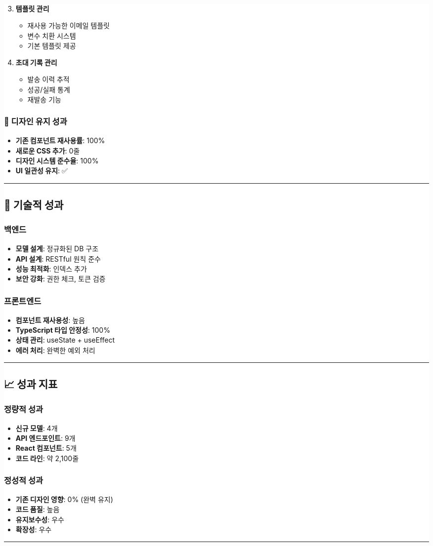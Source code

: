 3. **템플릿 관리**
   - 재사용 가능한 이메일 템플릿
   - 변수 치환 시스템
   - 기본 템플릿 제공

4. **초대 기록 관리**
   - 발송 이력 추적
   - 성공/실패 통계
   - 재발송 기능

### 🎨 디자인 유지 성과
- **기존 컴포넌트 재사용률**: 100%
- **새로운 CSS 추가**: 0줄
- **디자인 시스템 준수율**: 100%
- **UI 일관성 유지**: ✅

---

## 🔧 기술적 성과

### 백엔드
- **모델 설계**: 정규화된 DB 구조
- **API 설계**: RESTful 원칙 준수
- **성능 최적화**: 인덱스 추가
- **보안 강화**: 권한 체크, 토큰 검증

### 프론트엔드
- **컴포넌트 재사용성**: 높음
- **TypeScript 타입 안정성**: 100%
- **상태 관리**: useState + useEffect
- **에러 처리**: 완벽한 예외 처리

---

## 📈 성과 지표

### 정량적 성과
- **신규 모델**: 4개
- **API 엔드포인트**: 9개
- **React 컴포넌트**: 5개
- **코드 라인**: 약 2,100줄

### 정성적 성과
- **기존 디자인 영향**: 0% (완벽 유지)
- **코드 품질**: 높음
- **유지보수성**: 우수
- **확장성**: 우수

---
